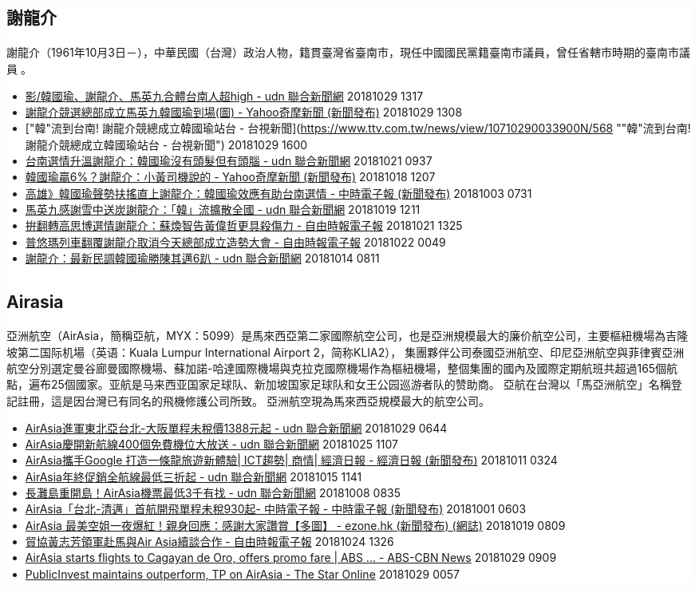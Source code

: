## 謝龍介

謝龍介（1961年10月3日－），中華民國（台灣）政治人物，籍貫臺灣省臺南市，現任中國國民黨籍臺南市議員，曾任省轄市時期的臺南市議員 。
- [影/韓國瑜、謝龍介、馬英九合體台南人超high - udn 聯合新聞網](https://udn.com/news/story/6656/3449579 "影/韓國瑜、謝龍介、馬英九合體台南人超high - udn 聯合新聞網") 20181029 1317
- [謝龍介競選總部成立馬英九韓國瑜到場(圖) - Yahoo奇摩新聞 (新聞發布)](https://tw.news.yahoo.com/%E8%AC%9D%E9%BE%8D%E4%BB%8B%E7%AB%B6%E9%81%B8%E7%B8%BD%E9%83%A8%E6%88%90%E7%AB%8B-%E9%A6%AC%E8%8B%B1%E4%B9%9D%E9%9F%93%E5%9C%8B%E7%91%9C%E5%88%B0%E5%A0%B4-%E5%9C%96-130850584.html "謝龍介競選總部成立馬英九韓國瑜到場(圖) - Yahoo奇摩新聞 (新聞發布)") 20181029 1308
- ["韓"流到台南! 謝龍介競總成立韓國瑜站台 - 台視新聞](https://www.ttv.com.tw/news/view/10710290033900N/568 ""韓"流到台南! 謝龍介競總成立韓國瑜站台 - 台視新聞") 20181029 1600
- [台南選情升溫謝龍介：韓國瑜沒有頭髮但有頭腦 - udn 聯合新聞網](https://udn.com/news/story/6656/3434220 "台南選情升溫謝龍介：韓國瑜沒有頭髮但有頭腦 - udn 聯合新聞網") 20181021 0937
- [韓國瑜贏6%？謝龍介：小黃司機說的 - Yahoo奇摩新聞 (新聞發布)](https://tw.news.yahoo.com/%E9%9F%93%E5%9C%8B%E7%91%9C%E8%B4%8F6-%E8%AC%9D%E9%BE%8D%E4%BB%8B-%E5%B0%8F%E9%BB%83%E5%8F%B8%E6%A9%9F%E8%AA%AA%E7%9A%84-115523715.html "韓國瑜贏6%？謝龍介：小黃司機說的 - Yahoo奇摩新聞 (新聞發布)") 20181018 1207
- [高雄》韓國瑜聲勢扶搖直上謝龍介：韓國瑜效應有助台南選情 - 中時電子報 (新聞發布)](https://www.chinatimes.com/realtimenews/20181003002973-260407 "高雄》韓國瑜聲勢扶搖直上謝龍介：韓國瑜效應有助台南選情 - 中時電子報 (新聞發布)") 20181003 0731
- [馬英九感謝雪中送炭謝龍介：「韓」流擴散全國 - udn 聯合新聞網](https://udn.com/news/story/6656/3431586 "馬英九感謝雪中送炭謝龍介：「韓」流擴散全國 - udn 聯合新聞網") 20181019 1211
- [拚翻轉高思博選情謝龍介：蘇煥智告黃偉哲更具殺傷力 - 自由時報電子報](http://news.ltn.com.tw/news/politics/breakingnews/2587712 "拚翻轉高思博選情謝龍介：蘇煥智告黃偉哲更具殺傷力 - 自由時報電子報") 20181021 1325
- [普悠瑪列車翻覆謝龍介取消今天總部成立造勢大會 - 自由時報電子報](http://news.ltn.com.tw/news/politics/breakingnews/2588079 "普悠瑪列車翻覆謝龍介取消今天總部成立造勢大會 - 自由時報電子報") 20181022 0049
- [謝龍介：最新民調韓國瑜勝陳其邁6趴 - udn 聯合新聞網](https://udn.com/news/story/6656/3421256 "謝龍介：最新民調韓國瑜勝陳其邁6趴 - udn 聯合新聞網") 20181014 0811

## Airasia

亞洲航空（AirAsia，簡稱亞航，MYX：5099）是馬來西亞第二家國際航空公司，也是亞洲規模最大的廉价航空公司，主要樞紐機場為吉隆坡第二国际机場（英语：Kuala Lumpur International Airport 2，简称KLIA2）， 集團夥伴公司泰國亞洲航空、印尼亞洲航空與菲律賓亞洲航空分別選定曼谷廊曼國際機場、蘇加諾-哈達國際機場與克拉克國際機場作為樞紐機場，整個集團的國內及國際定期航班共超過165個航點，遍布25個國家。亚航是马来西亚国家足球队、新加坡国家足球队和女王公园巡游者队的赞助商。
亞航在台灣以「馬亞洲航空」名稱登記註冊，這是因台灣已有同名的飛機修護公司所致。
亞洲航空現為馬來西亞規模最大的航空公司。
- [AirAsia進軍東北亞台北-大阪單程未稅價1388元起 - udn 聯合新聞網](https://udn.com/news/story/7241/3448850 "AirAsia進軍東北亞台北-大阪單程未稅價1388元起 - udn 聯合新聞網") 20181029 0644
- [AirAsia慶開新航線400個免費機位大放送 - udn 聯合新聞網](https://udn.com/news/story/7266/3442629 "AirAsia慶開新航線400個免費機位大放送 - udn 聯合新聞網") 20181025 1107
- [AirAsia攜手Google 打造一條龍旅遊新體驗| ICT趨勢| 商情| 經濟日報 - 經濟日報 (新聞發布)](https://money.udn.com/money/story/5640/3415507 "AirAsia攜手Google 打造一條龍旅遊新體驗| ICT趨勢| 商情| 經濟日報 - 經濟日報 (新聞發布)") 20181011 0324
- [AirAsia年終促銷全航線最低三折起 - udn 聯合新聞網](https://udn.com/news/story/7239/3423279 "AirAsia年終促銷全航線最低三折起 - udn 聯合新聞網") 20181015 1141
- [長灘島重開島！AirAsia機票最低3千有找 - udn 聯合新聞網](https://udn.com/news/story/7266/3410522 "長灘島重開島！AirAsia機票最低3千有找 - udn 聯合新聞網") 20181008 0835
- [AirAsia「台北-清邁」首航開飛單程未稅930起- 中時電子報 - 中時電子報 (新聞發布)](https://www.chinatimes.com/realtimenews/20181001002026-260405 "AirAsia「台北-清邁」首航開飛單程未稅930起- 中時電子報 - 中時電子報 (新聞發布)") 20181001 0603
- [AirAsia 最美空姐一夜爆紅！親身回應：感謝大家讚賞【多圖】 - ezone.hk (新聞發布) (網誌)](https://ezone.ulifestyle.com.hk/article/2189198/AirAsia%20%E6%9C%80%E7%BE%8E%E7%A9%BA%E5%A7%90%E4%B8%80%E5%A4%9C%E7%88%86%E7%B4%85%EF%BC%81%E8%A6%AA%E8%BA%AB%E5%9B%9E%E6%87%89%EF%BC%9A%E6%84%9F%E8%AC%9D%E5%A4%A7%E5%AE%B6%E8%AE%9A%E8%B3%9E%E3%80%90%E5%A4%9A%E5%9C%96%E3%80%91 "AirAsia 最美空姐一夜爆紅！親身回應：感謝大家讚賞【多圖】 - ezone.hk (新聞發布) (網誌)") 20181019 0809
- [貿協黃志芳領軍赴馬與Air Asia續談合作 - 自由時報電子報](http://ec.ltn.com.tw/article/breakingnews/2591172 "貿協黃志芳領軍赴馬與Air Asia續談合作 - 自由時報電子報") 20181024 1326
- [AirAsia starts flights to Cagayan de Oro, offers promo fare | ABS ... - ABS-CBN News](https://news.abs-cbn.com/business/10/29/18/airasia-starts-flights-to-cagayan-de-oro-offers-promo-fare "AirAsia starts flights to Cagayan de Oro, offers promo fare | ABS ... - ABS-CBN News") 20181029 0909
- [PublicInvest maintains outperform, TP on AirAsia - The Star Online](https://www.thestar.com.my/business/business-news/2018/10/29/publicinvest-maintains-outperform-tp-on-airasia/ "PublicInvest maintains outperform, TP on AirAsia - The Star Online") 20181029 0057
